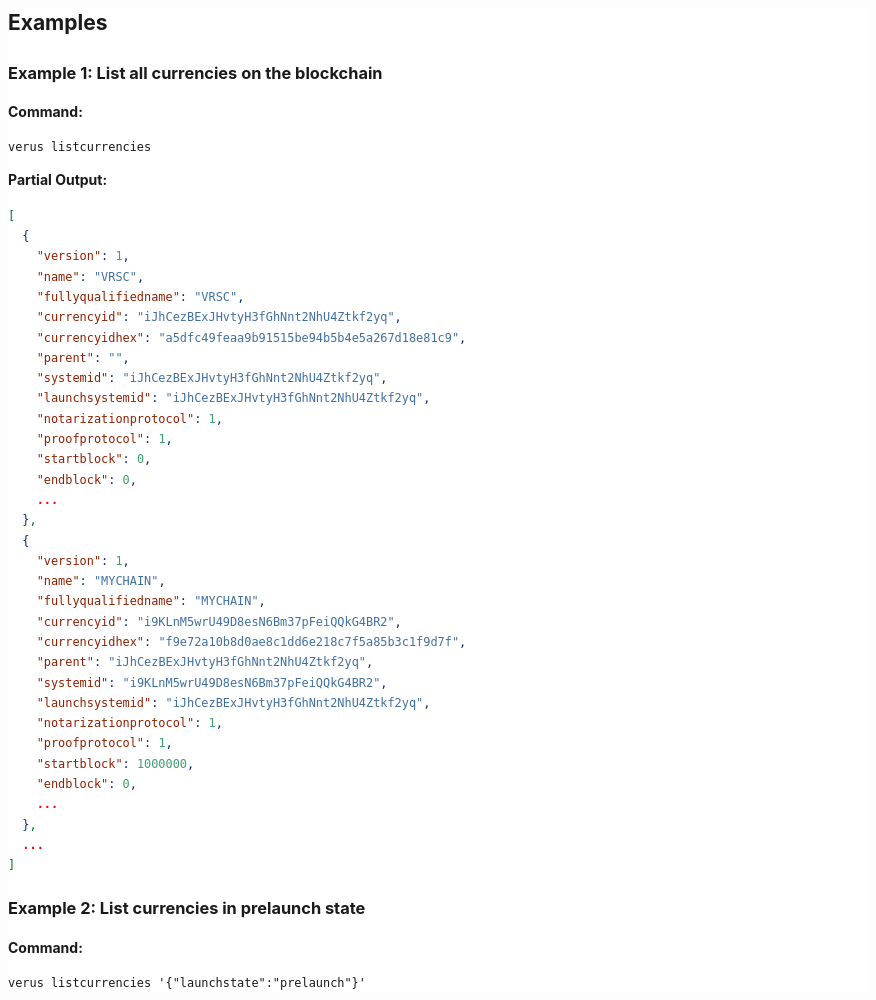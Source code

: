 ## Examples

### Example 1: List all currencies on the blockchain

**Command:**
```
verus listcurrencies
```

**Partial Output:**
```json
[
  {
    "version": 1,
    "name": "VRSC",
    "fullyqualifiedname": "VRSC",
    "currencyid": "iJhCezBExJHvtyH3fGhNnt2NhU4Ztkf2yq",
    "currencyidhex": "a5dfc49feaa9b91515be94b5b4e5a267d18e81c9",
    "parent": "",
    "systemid": "iJhCezBExJHvtyH3fGhNnt2NhU4Ztkf2yq",
    "launchsystemid": "iJhCezBExJHvtyH3fGhNnt2NhU4Ztkf2yq",
    "notarizationprotocol": 1,
    "proofprotocol": 1,
    "startblock": 0,
    "endblock": 0,
    ...
  },
  {
    "version": 1,
    "name": "MYCHAIN",
    "fullyqualifiedname": "MYCHAIN",
    "currencyid": "i9KLnM5wrU49D8esN6Bm37pFeiQQkG4BR2",
    "currencyidhex": "f9e72a10b8d0ae8c1dd6e218c7f5a85b3c1f9d7f",
    "parent": "iJhCezBExJHvtyH3fGhNnt2NhU4Ztkf2yq",
    "systemid": "i9KLnM5wrU49D8esN6Bm37pFeiQQkG4BR2",
    "launchsystemid": "iJhCezBExJHvtyH3fGhNnt2NhU4Ztkf2yq",
    "notarizationprotocol": 1,
    "proofprotocol": 1,
    "startblock": 1000000,
    "endblock": 0,
    ...
  },
  ...
]
```

### Example 2: List currencies in prelaunch state

**Command:**
```
verus listcurrencies '{"launchstate":"prelaunch"}'
```
